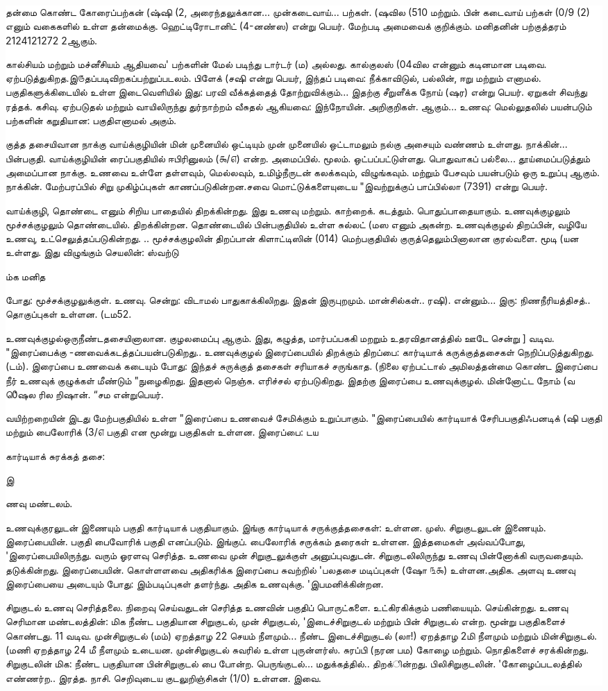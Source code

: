 தன்மை கொண்ட கோரைப்பற்கன்‌ (ஷ்ஷி (2, அரைந்தலுக்கான... முன்கடைவாய்‌... பற்கள்‌. (ஷவில (510 மற்றும்‌. பின்‌ கடைவாய்‌ பற்கள்‌ (0/9 (2) எனும்‌ வகைகளில்‌ உள்ள தன்மைக்கு. ஹெட்டிரோடானிட்‌ (4-னண்ஸ) என்று பெயர்‌. மேற்படி அமைவைக்‌ குறிக்கும்‌. மனிதனின்‌ பற்குத்தரம்‌ 2124121272 2ஆகும்‌.

கால்சியம்‌ மற்றும்‌ மச்னீசியம்‌ ஆதியவை' பற்களின்‌ மேல்‌ படிந்து டார்டர்‌ (ம) அல்லது. கால்குலஸ்‌ (04வில என்னும்‌ கடினமான படிவை. ஏற்படுத்துகிறத.இ௫்தப்படிவிறகப்பற்றுப்படலம்‌. பிளேக்‌ (சஷி என்று பெயர்‌, இந்தப்‌ படிவை: நீக்காவிடுல்‌, பல்லின்‌, ஈறு மற்றும்‌ எனாமல்‌. பகுதிகளுக்கிடையில்‌ உள்ள இடைவெளியில்‌ இது: பரவி வீக்கத்தைத்‌ தோற்றுவிக்கும்‌... இதற்கு சீறுளீக்க நோய்‌ (ஷர) என்று பெயர்‌. ஏறுகள்‌ சிவந்து ரத்தக்‌. கசிவு. ஏற்படுதல்‌ மற்றும்‌ வாயிலிருந்து துர்நாற்றம்‌ வீசுதல்‌ ஆகியவை: இந்நோயின்‌. அறிகுறிகள்‌. ஆகும்‌... உணவு: மெல்லுதலில்‌ பயன்படும்‌ பற்களின்‌ கறுதியான: பகுதிஎனாமல்‌ அகும்‌.

குத்த தசையிவான நாக்கு வாய்க்குழியின்‌ மின்‌ முனையில்‌ ஒட்டியும்‌ முன்‌ முனையில்‌ ஒட்டாமலும்‌ நல்கு அசையும்‌ வண்ணம்‌ உள்ளது. நாக்கின்‌... பின்பகுதி. வாய்க்குழியின்‌ ரைப்பகுதியில்‌ ஈபிரினுலம்‌ (௯/௭) என்ற. அமைப்பில்‌. மூலம்‌. ஒட்பப்பட்டுள்ளது. பொதுவாகப்‌ பல்லை... தூய்மைப்படுத்தும்‌ அமைப்பான நாக்கு. உணவை உள்ளே தள்ளவும்‌, மெல்லவும்‌, உமிழ்நீருடன்‌ கலக்கவும்‌, விழுங்கவும்‌. மற்றும்‌ பேசவும்‌ பயன்படும்‌ ஒரு உறுப்பு ஆகும்‌. நாக்கின்‌. மேற்பரப்பில்‌ சிறு முகிழ்ப்புகள்‌ காணப்படுகின்றன.சவை மொட்டுக்களையுடைய "இவற்றுக்குப்‌ பாப்பில்லா (7391) என்று பெயர்‌.

வாய்க்குழி, தொண்டை எனும்‌ சிறிய பாதையில்‌ திறக்கின்றது. இது உணவு மற்றும்‌. காற்றைக்‌. கடத்தும்‌. பொதுப்பாதையாகும்‌. உணவுக்குழலும்‌ மூச்சக்குழலும்‌ தொண்டையில்‌. திறக்கின்றன. தொண்டையில்‌ பின்பகுதியில்‌ உள்ள சுல்லட்‌ (மஸ எனும்‌ அகன்ற. உணவுக்குழல்‌ திறப்பின்‌, வழியே உணவு, உட்செலுத்தப்படுகின்றது. .. மூச்சக்குழலின்‌ திறப்பான்‌ கிளாட்டிஸின்‌ (014) மெற்பகுதியில்‌ குருத்தெலும்பினாலான குரல்வளை. மூடி (யன உள்ளது. இது விழுங்கும்‌ செயலின்‌:
ஸ்வற்டு

ம்க மனித

போது: மூச்சக்குழலுக்குள்‌. உணவு. சென்று: விடாமல்‌ பாதுகாக்கிலிறது. இதன்‌ இருபுறமும்‌. மான்சில்கள்‌.. ரஷி). என்னும்‌... இரு: நிணநீரியத்திசத்‌.. தொகுப்புகள்‌ உள்ளன. (டம52.

உணவுக்குழல்‌ஒருநீண்டதசையினாலான. குழலமைப்பு ஆகும்‌. இது, கழுத்த, மார்பப்பககி மறறும்‌ உதரவிதானத்தில்‌ ஊடே சென்று \] வடிவ. "இரைப்பைக்கு -ணவைக்‌கடத்தப்பயன்படுகிறது.. உணவுக்குழல்‌ இரைப்பையில்‌ திறக்கும்‌ திறப்பை: கார்டியாக்‌ கருக்குத்தசைகள்‌ நெறிப்படுத்துகிறது. (டம்‌). இரைப்பை உணவைக்‌ கடையும்‌ போது: இந்தச்‌ சுருக்குத்‌ தசைகள்‌ சரியாகச்‌ சருங்காத. (நிலை ஏற்பட்டால்‌ அமிலத்தன்மை கொண்ட இரைப்பை நீர்‌ உணவுக்‌ குழுக்கள்‌ மீண்டும்‌ "நுழைகிறது. இதனால்‌ நெஞ்சு. எரிச்சல்‌ ஏற்படுகிறது. இதற்கு இரைப்பை உணவுக்குழல்‌. மின்னோட்ட நோம்‌ (வ 0ெ்ஷல ரில றிஷான்‌. “சம என்றுபெயர்‌.

வயிற்றறையின்‌ இடது மேற்பகுதியில்‌ உள்ள "இரைப்பை உணவைச்‌ சேமிக்கும்‌ உறுப்பாகும்‌. "இரைப்பையில்‌ கார்டியாக்‌ சேரிபபகுதிஃபனடிக்‌ (ஷி பகுதி மற்றும்‌ பைலோரிக்‌ (3/௭ பகுதி என மூன்று பகுதிகள்‌ உள்ளன. இரைப்பை:
டய

கார்டியாக்‌ சுரக்கத்‌ தசை:

இ

ணவு மண்டலம்‌.

உணவுக்குரலுடன்‌ இணையும்‌ பகுதி கார்டியாக்‌ பகுதியாகும்‌. இங்கு கார்டியாக்‌ சருக்குத்தசைகள்‌: உள்ளன. முஸ்‌. சிறுகுடலுடன்‌ இணையும்‌. இரைப்பையின்‌. பகுதி பைவோரிக்‌ பகுதி எனப்படும்‌. இங்குப்‌. பைலோரிக்‌ சருக்கம்‌ தரைகள்‌ உள்ளன. இத்தமைகள்‌ அவ்வப்போது, 'இரைப்பையிலிருந்து. வரும்‌ ஓரளவு செரித்த. உணவை முன்‌ சிறுகு\_லுக்குள்‌ அனுப்புவதுடன்‌. சிறுகுடலிலிருந்து உணவு பின்னோக்கி வருவதையும்‌. தடுக்கின்றது. இரைப்பையின்‌. கொள்ளளவை அதிகரிக்க இரைப்பை சுவற்றில்‌ 'பலதசை மடிப்புகள்‌ (ஷோ ௩௯) உள்ளன.அதிக. அளவு உணவு இரைப்பையை அடையும்‌ போது: இம்படிப்புகள்‌ தளர்ந்து. அதிக உணவுக்கு. 'இபமனிக்கின்றன.

சிறுகுடல்‌ உணவு செரித்தலை. நிறைவு செய்வதுடன்‌ செரித்த உணவின்‌ பகுதிப்‌ பொருட்களை. உட்கிரகிக்கும்‌ பணியையும்‌. செய்கின்றது. உணவு செரிமான மண்டலத்தின்‌: மிக நீண்ட பகுதியான சிறுகுடல்‌, முன்‌ சிறுகுடல்‌, 'இடைச்சிறுகுடல்‌ மற்றும்‌ பின்‌ சிறுகுடல்‌ என்ற. மூன்று பகுதிகளைச்‌ கொண்டது. 11 வடிவ. முன்சிறுகுடல்‌ (மம்‌) ஏறத்தாழ 22 செயம்‌ நீளமும்‌... நீண்ட இடைச்சிறுகுடல்‌ (லா!)
ஏறத்தாழ 2மி நீளமும்‌ மற்றும்‌ மின்சிறுகுடல்‌. (மணி ஏறத்தாழ 24 மீ நீளமும்‌ உடையன. முன்சிறுகுடல்‌ சுவரில்‌ உள்ள புருன்ளர்ஸ்‌. சுரப்பி (நரன பம) கோழை மற்றும்‌. நொதிகளைச்‌ சரக்கின்றது. சிறுகுடலின்‌ மிக: நீண்ட பகுதியான பின்சிறுகுடல்‌ பை போன்ற. பெருங்குடல்‌... மதுக்கத்தில்‌.. திறக்ின்றது. பிலிசிறுகுடலின்‌. 'கோழைப்படலத்தில்‌ எண்ணர்ற.. இரத்த. நாசி. செறிவுடைய குடலுறிஞ்சிகள்‌ (1/0) உள்ளன. இவை.
